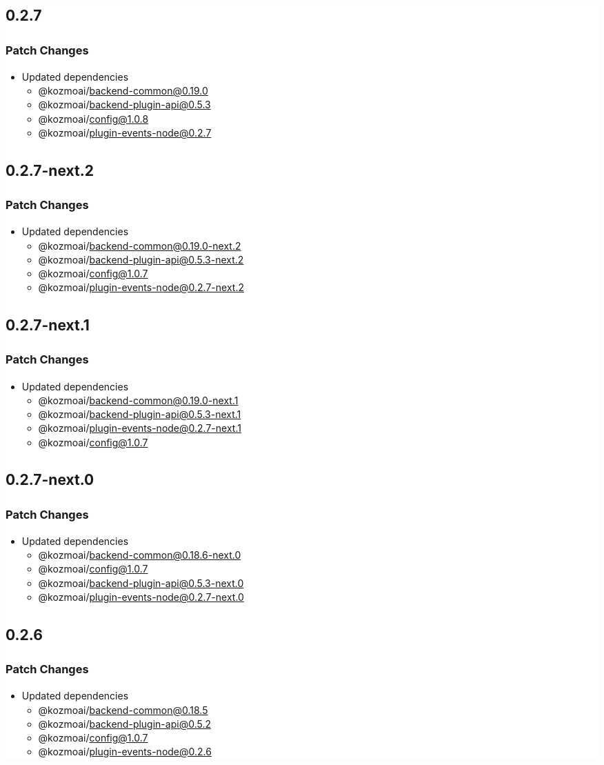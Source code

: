 ## 0.2.7

### Patch Changes

- Updated dependencies
  - @kozmoai/backend-common@0.19.0
  - @kozmoai/backend-plugin-api@0.5.3
  - @kozmoai/config@1.0.8
  - @kozmoai/plugin-events-node@0.2.7

## 0.2.7-next.2

### Patch Changes

- Updated dependencies
  - @kozmoai/backend-common@0.19.0-next.2
  - @kozmoai/backend-plugin-api@0.5.3-next.2
  - @kozmoai/config@1.0.7
  - @kozmoai/plugin-events-node@0.2.7-next.2

## 0.2.7-next.1

### Patch Changes

- Updated dependencies
  - @kozmoai/backend-common@0.19.0-next.1
  - @kozmoai/backend-plugin-api@0.5.3-next.1
  - @kozmoai/plugin-events-node@0.2.7-next.1
  - @kozmoai/config@1.0.7

## 0.2.7-next.0

### Patch Changes

- Updated dependencies
  - @kozmoai/backend-common@0.18.6-next.0
  - @kozmoai/config@1.0.7
  - @kozmoai/backend-plugin-api@0.5.3-next.0
  - @kozmoai/plugin-events-node@0.2.7-next.0

## 0.2.6

### Patch Changes

- Updated dependencies
  - @kozmoai/backend-common@0.18.5
  - @kozmoai/backend-plugin-api@0.5.2
  - @kozmoai/config@1.0.7
  - @kozmoai/plugin-events-node@0.2.6
